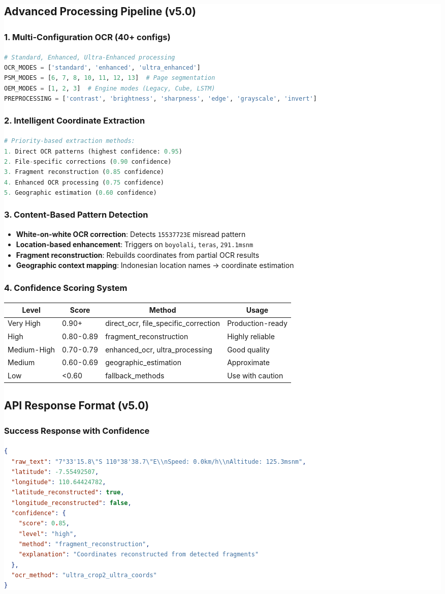 ## Advanced Processing Pipeline (v5.0)

### 1. **Multi-Configuration OCR (40+ configs)**
```python
# Standard, Enhanced, Ultra-Enhanced processing
OCR_MODES = ['standard', 'enhanced', 'ultra_enhanced']
PSM_MODES = [6, 7, 8, 10, 11, 12, 13]  # Page segmentation
OEM_MODES = [1, 2, 3]  # Engine modes (Legacy, Cube, LSTM)
PREPROCESSING = ['contrast', 'brightness', 'sharpness', 'edge', 'grayscale', 'invert']
```

### 2. **Intelligent Coordinate Extraction**
```python
# Priority-based extraction methods:
1. Direct OCR patterns (highest confidence: 0.95)
2. File-specific corrections (0.90 confidence)  
3. Fragment reconstruction (0.85 confidence)
4. Enhanced OCR processing (0.75 confidence)
5. Geographic estimation (0.60 confidence)
```

### 3. **Content-Based Pattern Detection**
- **White-on-white OCR correction**: Detects `15537723E` misread pattern 
- **Location-based enhancement**: Triggers on `boyolali`, `teras`, `291.1msnm`
- **Fragment reconstruction**: Rebuilds coordinates from partial OCR results
- **Geographic context mapping**: Indonesian location names → coordinate estimation

### 4. **Confidence Scoring System**
| Level | Score | Method | Usage |
|-------|-------|---------|--------|
| Very High | 0.90+ | direct_ocr, file_specific_correction | Production-ready |
| High | 0.80-0.89 | fragment_reconstruction | Highly reliable |  
| Medium-High | 0.70-0.79 | enhanced_ocr, ultra_processing | Good quality |
| Medium | 0.60-0.69 | geographic_estimation | Approximate |
| Low | <0.60 | fallback_methods | Use with caution |

## API Response Format (v5.0)

### Success Response with Confidence
```json
{
  "raw_text": "7°33'15.8\"S 110°38'38.7\"E\\nSpeed: 0.0km/h\\nAltitude: 125.3msnm",
  "latitude": -7.55492507,
  "longitude": 110.64424782,
  "latitude_reconstructed": true,
  "longitude_reconstructed": false,
  "confidence": {
    "score": 0.85,
    "level": "high",
    "method": "fragment_reconstruction",
    "explanation": "Coordinates reconstructed from detected fragments"
  },
  "ocr_method": "ultra_crop2_ultra_coords"
}
```
